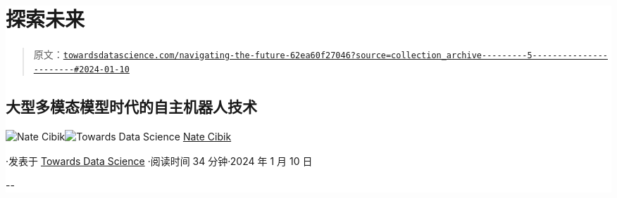 # 探索未来

> 原文：[`towardsdatascience.com/navigating-the-future-62ea60f27046?source=collection_archive---------5-----------------------#2024-01-10`](https://towardsdatascience.com/navigating-the-future-62ea60f27046?source=collection_archive---------5-----------------------#2024-01-10)

## 大型多模态模型时代的自主机器人技术

[](https://natecibik.medium.com/?source=post_page---byline--62ea60f27046--------------------------------)![Nate Cibik](https://natecibik.medium.com/?source=post_page---byline--62ea60f27046--------------------------------)[](https://towardsdatascience.com/?source=post_page---byline--62ea60f27046--------------------------------)![Towards Data Science](https://towardsdatascience.com/?source=post_page---byline--62ea60f27046--------------------------------) [Nate Cibik](https://natecibik.medium.com/?source=post_page---byline--62ea60f27046--------------------------------)

·发表于 [Towards Data Science](https://towardsdatascience.com/?source=post_page---byline--62ea60f27046--------------------------------) ·阅读时间 34 分钟·2024 年 1 月 10 日

--
